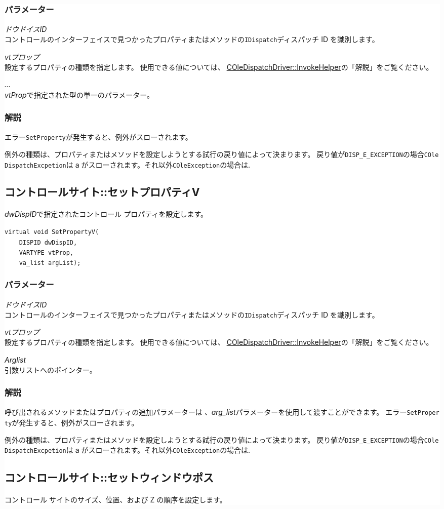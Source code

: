 ### <a name="parameters"></a>パラメーター

*ドウドイスID*<br/>
コントロールのインターフェイスで見つかったプロパティまたはメソッドの`IDispatch`ディスパッチ ID を識別します。

*vtプロップ*<br/>
設定するプロパティの種類を指定します。 使用できる値については、 [COleDispatchDriver::InvokeHelper](../../mfc/reference/coledispatchdriver-class.md#invokehelper)の「解説」をご覧ください。

*...*<br/>
*vtProp*で指定された型の単一のパラメーター。

### <a name="remarks"></a>解説

エラー`SetProperty`が発生すると、例外がスローされます。

例外の種類は、プロパティまたはメソッドを設定しようとする試行の戻り値によって決まります。 戻り値が`DISP_E_EXCEPTION`の場合`COleDispatchExcpetion`は a がスローされます。それ以外`COleException`の場合は.

## <a name="colecontrolsitesetpropertyv"></a><a name="setpropertyv"></a>コントロールサイト::セットプロパティV

*dwDispID*で指定されたコントロール プロパティを設定します。

```
virtual void SetPropertyV(
    DISPID dwDispID,
    VARTYPE vtProp,
    va_list argList);
```

### <a name="parameters"></a>パラメーター

*ドウドイスID*<br/>
コントロールのインターフェイスで見つかったプロパティまたはメソッドの`IDispatch`ディスパッチ ID を識別します。

*vtプロップ*<br/>
設定するプロパティの種類を指定します。 使用できる値については、 [COleDispatchDriver::InvokeHelper](../../mfc/reference/coledispatchdriver-class.md#invokehelper)の「解説」をご覧ください。

*Arglist*<br/>
引数リストへのポインター。

### <a name="remarks"></a>解説

呼び出されるメソッドまたはプロパティの追加パラメーターは *、arg_list*パラメーターを使用して渡すことができます。 エラー`SetProperty`が発生すると、例外がスローされます。

例外の種類は、プロパティまたはメソッドを設定しようとする試行の戻り値によって決まります。 戻り値が`DISP_E_EXCEPTION`の場合`COleDispatchExcpetion`は a がスローされます。それ以外`COleException`の場合は.

## <a name="colecontrolsitesetwindowpos"></a><a name="setwindowpos"></a>コントロールサイト::セットウィンドウポス

コントロール サイトのサイズ、位置、および Z の順序を設定します。
